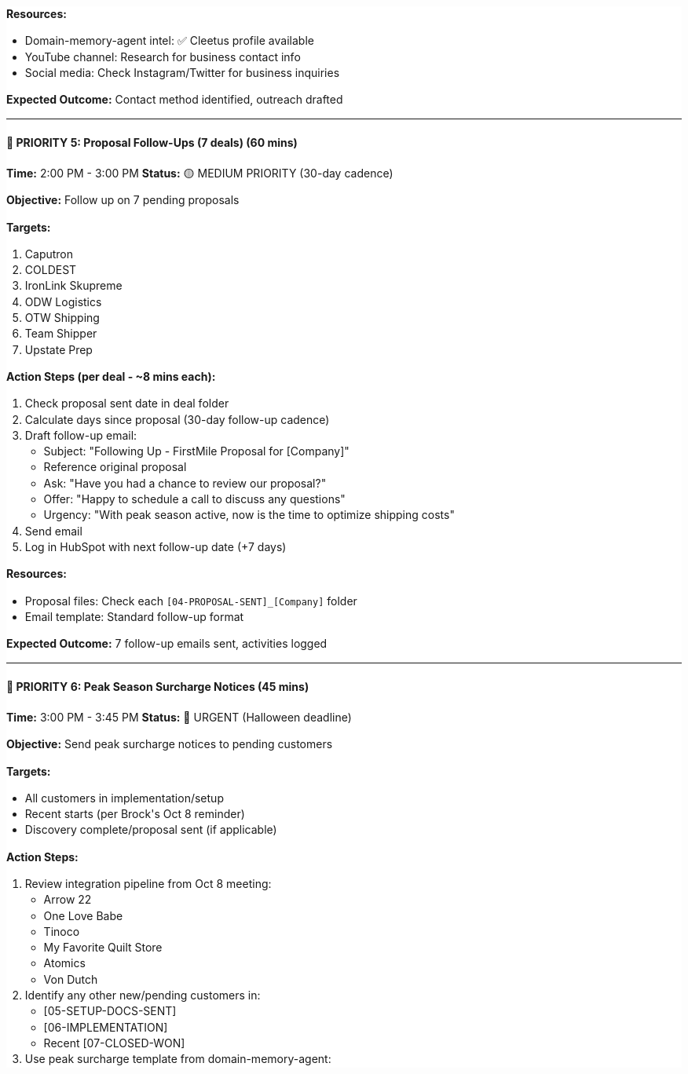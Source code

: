 **Resources:**
- Domain-memory-agent intel: ✅ Cleetus profile available
- YouTube channel: Research for business contact info
- Social media: Check Instagram/Twitter for business inquiries

**Expected Outcome:** Contact method identified, outreach drafted

---

#### 📧 PRIORITY 5: Proposal Follow-Ups (7 deals) (60 mins)
**Time:** 2:00 PM - 3:00 PM
**Status:** 🟡 MEDIUM PRIORITY (30-day cadence)

**Objective:** Follow up on 7 pending proposals

**Targets:**
1. Caputron
2. COLDEST
3. IronLink Skupreme
4. ODW Logistics
5. OTW Shipping
6. Team Shipper
7. Upstate Prep

**Action Steps (per deal - ~8 mins each):**
1. Check proposal sent date in deal folder
2. Calculate days since proposal (30-day follow-up cadence)
3. Draft follow-up email:
   - Subject: "Following Up - FirstMile Proposal for [Company]"
   - Reference original proposal
   - Ask: "Have you had a chance to review our proposal?"
   - Offer: "Happy to schedule a call to discuss any questions"
   - Urgency: "With peak season active, now is the time to optimize shipping costs"
4. Send email
5. Log in HubSpot with next follow-up date (+7 days)

**Resources:**
- Proposal files: Check each `[04-PROPOSAL-SENT]_[Company]` folder
- Email template: Standard follow-up format

**Expected Outcome:** 7 follow-up emails sent, activities logged

---

#### 🚨 PRIORITY 6: Peak Season Surcharge Notices (45 mins)
**Time:** 3:00 PM - 3:45 PM
**Status:** 🔴 URGENT (Halloween deadline)

**Objective:** Send peak surcharge notices to pending customers

**Targets:**
- All customers in implementation/setup
- Recent starts (per Brock's Oct 8 reminder)
- Discovery complete/proposal sent (if applicable)

**Action Steps:**
1. Review integration pipeline from Oct 8 meeting:
   - Arrow 22
   - One Love Babe
   - Tinoco
   - My Favorite Quilt Store
   - Atomics
   - Von Dutch
2. Identify any other new/pending customers in:
   - [05-SETUP-DOCS-SENT]
   - [06-IMPLEMENTATION]
   - Recent [07-CLOSED-WON]
3. Use peak surcharge template from domain-memory-agent: